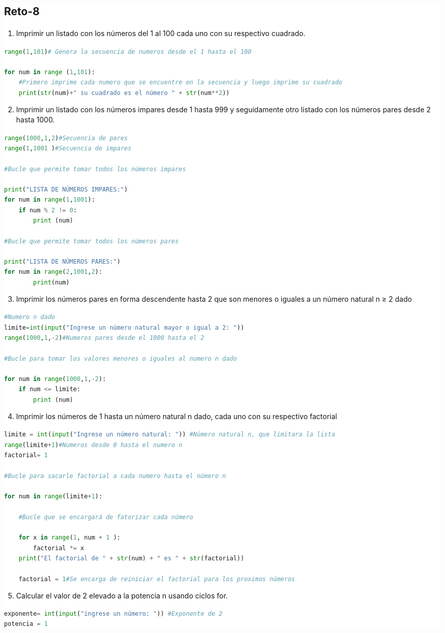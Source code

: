 ## Reto-8

1. Imprimir un listado con los números del 1 al 100 cada uno con su respectivo cuadrado.
```python
range(1,101)# Genera la secuencia de numeros desde el 1 hasta el 100

for num in range (1,101):
    #Primero imprime cada numero que se encuentre en la secuencia y luego imprime su cuadrado
    print(str(num)+" su cuadrado es el número " + str(num**2))
```
2. Imprimir un listado con los números impares desde 1 hasta 999 y seguidamente otro listado con los números pares desde 2 hasta 1000.
```python
range(1000,1,2)#Secuencia de pares
range(1,1001 )#Secuencia de impares

#Bucle que permite tomar todos los números impares

print("LISTA DE NÚMEROS IMPARES:")
for num in range(1,1001):
    if num % 2 != 0:
        print (num)

#Bucle que permite tomar todos los números pares

print("LISTA DE NÚMEROS PARES:")
for num in range(2,1001,2):
        print(num)
```
3. Imprimir los números pares en forma descendente hasta 2 que son menores o iguales a un número natural n ≥ 2 dado
```python
#Numero n dado
limite=int(input("Ingrese un número natural mayor o igual a 2: "))
range(1000,1,-2)#Numeros pares desde el 1000 hasta el 2

#Bucle para tomar los valores menores o iguales al numero n dado

for num in range(1000,1,-2):
    if num <= limite:
        print (num)
```
4. Imprimir los números de 1 hasta un número natural n dado, cada uno con su respectivo factorial
```python
limite = int(input("Ingrese un número natural: ")) #Número natural n, que limitara la lista
range(limite+1)#Numeros desde 0 hasta el numero n
factorial= 1

#Bucle para sacarle factorial a cada numero hasta el número n

for num in range(limite+1):

    #Bucle que se encargará de fatorizar cada número

    for x in range(1, num + 1 ):
        factorial *= x
    print("El factorial de " + str(num) + " es " + str(factorial))
    
    factorial = 1#Se encarga de reiniciar el factorial para los proximos números
```
5. Calcular el valor de 2 elevado a la potencia n usando ciclos for.
```python
exponente= int(input("ingrese un número: ")) #Exponente de 2
potencia = 1

```